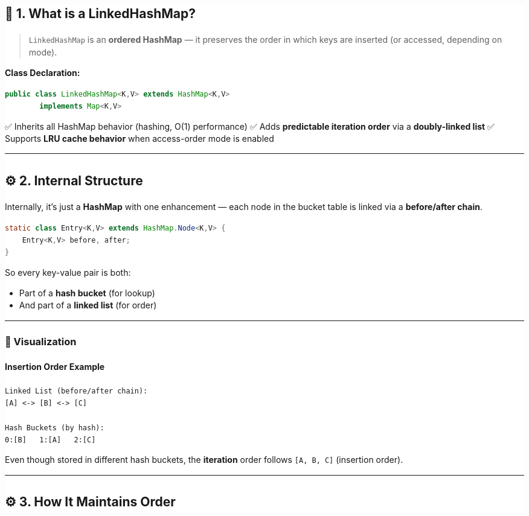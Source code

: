 
## 🧠 **1. What is a LinkedHashMap?**

> `LinkedHashMap` is an **ordered HashMap** — it preserves the order in which keys are inserted (or accessed, depending on mode).

**Class Declaration:**

```java
public class LinkedHashMap<K,V> extends HashMap<K,V>
        implements Map<K,V>
```

✅ Inherits all HashMap behavior (hashing, O(1) performance)
✅ Adds **predictable iteration order** via a **doubly-linked list**
✅ Supports **LRU cache behavior** when access-order mode is enabled

---

## ⚙️ **2. Internal Structure**

Internally, it’s just a **HashMap** with one enhancement —
each node in the bucket table is linked via a **before/after chain**.

```java
static class Entry<K,V> extends HashMap.Node<K,V> {
    Entry<K,V> before, after;
}
```

So every key-value pair is both:

* Part of a **hash bucket** (for lookup)
* And part of a **linked list** (for order)

---

### 🧩 Visualization

#### Insertion Order Example

```
Linked List (before/after chain):
[A] <-> [B] <-> [C]

Hash Buckets (by hash):
0:[B]   1:[A]   2:[C]
```

Even though stored in different hash buckets, the **iteration** order follows `[A, B, C]` (insertion order).

---

## ⚙️ **3. How It Maintains Order**
